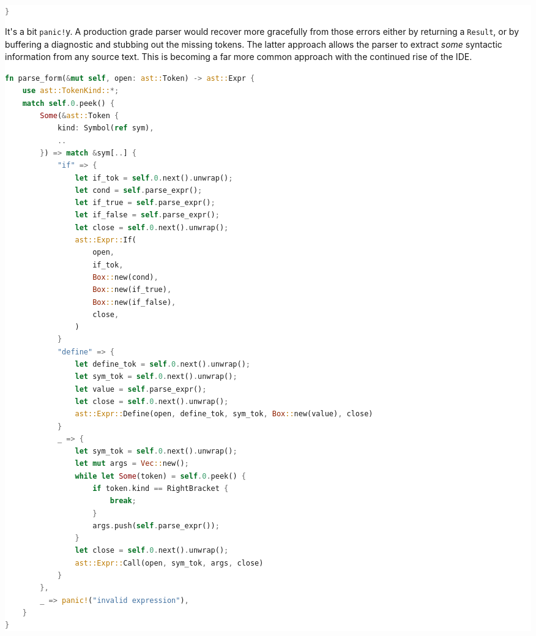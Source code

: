 ```rust
}
```

It's a bit `panic!`y. A production grade parser would recover more gracefully from those errors either by returning a `Result`, or by buffering a diagnostic and stubbing out the missing tokens. The latter approach allows the parser to extract _some_ syntactic information from any source text. This is becoming a far more common approach with the continued rise of the IDE.

```rust
fn parse_form(&mut self, open: ast::Token) -> ast::Expr {
    use ast::TokenKind::*;
    match self.0.peek() {
        Some(&ast::Token {
            kind: Symbol(ref sym),
            ..
        }) => match &sym[..] {
            "if" => {
                let if_tok = self.0.next().unwrap();
                let cond = self.parse_expr();
                let if_true = self.parse_expr();
                let if_false = self.parse_expr();
                let close = self.0.next().unwrap();
                ast::Expr::If(
                    open,
                    if_tok,
                    Box::new(cond),
                    Box::new(if_true),
                    Box::new(if_false),
                    close,
                )
            }
            "define" => {
                let define_tok = self.0.next().unwrap();
                let sym_tok = self.0.next().unwrap();
                let value = self.parse_expr();
                let close = self.0.next().unwrap();
                ast::Expr::Define(open, define_tok, sym_tok, Box::new(value), close)
            }
            _ => {
                let sym_tok = self.0.next().unwrap();
                let mut args = Vec::new();
                while let Some(token) = self.0.peek() {
                    if token.kind == RightBracket {
                        break;
                    }
                    args.push(self.parse_expr());
                }
                let close = self.0.next().unwrap();
                ast::Expr::Call(open, sym_tok, args, close)
            }
        },
        _ => panic!("invalid expression"),
    }
}
``` 


 [ullage]: https://github.com/iwillspeak/ullage/
 [lispy]: https://norvig.com/lispy.html
 [elisp]: https://en.wikipedia.org/wiki/Emacs_Lisp
 [state-machines]: https://en.wikipedia.org/wiki/Deterministic_finite_automaton
 [tokenising]: https://willspeak.me/2015/04/15/a-rusty-guide-to-tokenising-by-hand.html
 [sexpr]: https://en.wikipedia.org/wiki/S-expression
 [`codespan`]: https://crates.io/crates/codespan
 [f1]: https://github.com/iwillspeak/formula-one